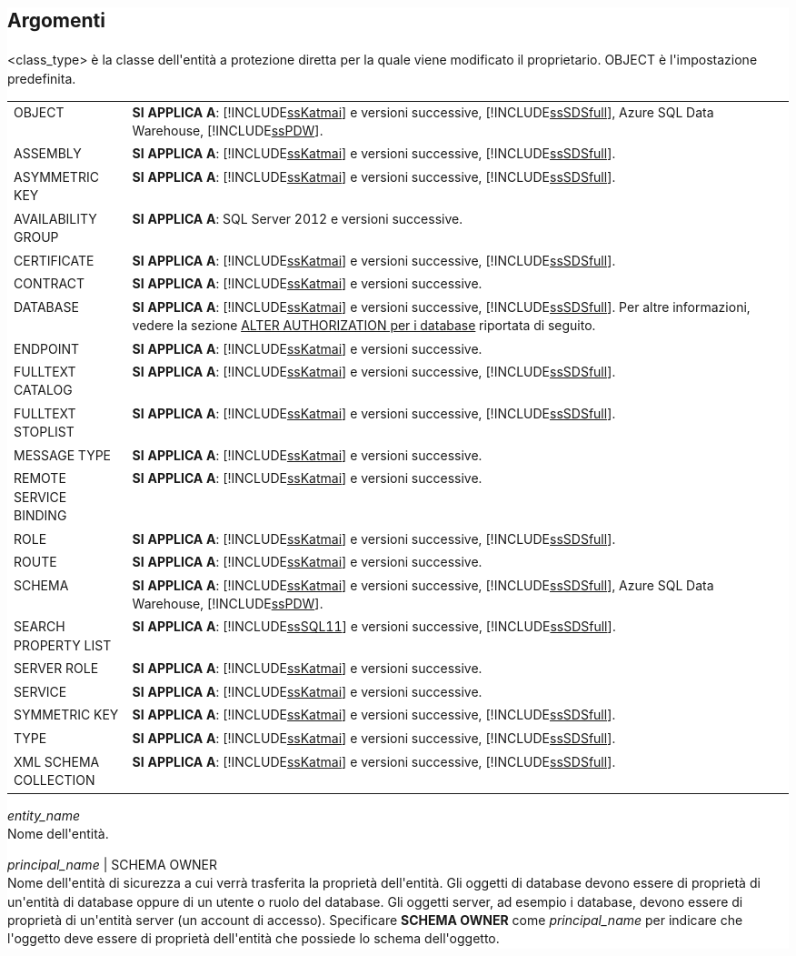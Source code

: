 ## <a name="arguments"></a>Argomenti    
\<class_type> è la classe dell'entità a protezione diretta per la quale viene modificato il proprietario. OBJECT è l'impostazione predefinita.    
    
|||    
|-|-|    
|OBJECT|**SI APPLICA A**: [!INCLUDE[ssKatmai](../../includes/sskatmai-md.md)] e versioni successive, [!INCLUDE[ssSDSfull](../../includes/sssdsfull-md.md)], Azure SQL Data Warehouse, [!INCLUDE[ssPDW](../../includes/sspdw-md.md)].|    
|ASSEMBLY|**SI APPLICA A**: [!INCLUDE[ssKatmai](../../includes/sskatmai-md.md)] e versioni successive, [!INCLUDE[ssSDSfull](../../includes/sssdsfull-md.md)].|    
|ASYMMETRIC KEY|**SI APPLICA A**: [!INCLUDE[ssKatmai](../../includes/sskatmai-md.md)] e versioni successive, [!INCLUDE[ssSDSfull](../../includes/sssdsfull-md.md)].|    
|AVAILABILITY GROUP |**SI APPLICA A**: SQL Server 2012 e versioni successive.|
|CERTIFICATE|**SI APPLICA A**: [!INCLUDE[ssKatmai](../../includes/sskatmai-md.md)] e versioni successive, [!INCLUDE[ssSDSfull](../../includes/sssdsfull-md.md)].|    
|CONTRACT|**SI APPLICA A**: [!INCLUDE[ssKatmai](../../includes/sskatmai-md.md)] e versioni successive.|    
|DATABASE|**SI APPLICA A**: [!INCLUDE[ssKatmai](../../includes/sskatmai-md.md)] e versioni successive, [!INCLUDE[ssSDSfull](../../includes/sssdsfull-md.md)]. Per altre informazioni, vedere la sezione [ALTER AUTHORIZATION per i database](#AlterDB) riportata di seguito.|    
|ENDPOINT|**SI APPLICA A**: [!INCLUDE[ssKatmai](../../includes/sskatmai-md.md)] e versioni successive.|    
|FULLTEXT CATALOG|**SI APPLICA A**: [!INCLUDE[ssKatmai](../../includes/sskatmai-md.md)] e versioni successive, [!INCLUDE[ssSDSfull](../../includes/sssdsfull-md.md)].|    
|FULLTEXT STOPLIST|**SI APPLICA A**: [!INCLUDE[ssKatmai](../../includes/sskatmai-md.md)] e versioni successive, [!INCLUDE[ssSDSfull](../../includes/sssdsfull-md.md)].|    
|MESSAGE TYPE|**SI APPLICA A**: [!INCLUDE[ssKatmai](../../includes/sskatmai-md.md)] e versioni successive.|    
|REMOTE SERVICE BINDING|**SI APPLICA A**: [!INCLUDE[ssKatmai](../../includes/sskatmai-md.md)] e versioni successive.|    
|ROLE|**SI APPLICA A**: [!INCLUDE[ssKatmai](../../includes/sskatmai-md.md)] e versioni successive, [!INCLUDE[ssSDSfull](../../includes/sssdsfull-md.md)].|    
|ROUTE|**SI APPLICA A**: [!INCLUDE[ssKatmai](../../includes/sskatmai-md.md)] e versioni successive.|    
|SCHEMA|**SI APPLICA A**: [!INCLUDE[ssKatmai](../../includes/sskatmai-md.md)] e versioni successive, [!INCLUDE[ssSDSfull](../../includes/sssdsfull-md.md)], Azure SQL Data Warehouse, [!INCLUDE[ssPDW](../../includes/sspdw-md.md)].|    
|SEARCH PROPERTY LIST|**SI APPLICA A**: [!INCLUDE[ssSQL11](../../includes/sssql11-md.md)] e versioni successive, [!INCLUDE[ssSDSfull](../../includes/sssdsfull-md.md)].|    
|SERVER ROLE|**SI APPLICA A**: [!INCLUDE[ssKatmai](../../includes/sskatmai-md.md)] e versioni successive.|    
|SERVICE|**SI APPLICA A**: [!INCLUDE[ssKatmai](../../includes/sskatmai-md.md)] e versioni successive.|    
|SYMMETRIC KEY|**SI APPLICA A**: [!INCLUDE[ssKatmai](../../includes/sskatmai-md.md)] e versioni successive, [!INCLUDE[ssSDSfull](../../includes/sssdsfull-md.md)].|    
|TYPE|**SI APPLICA A**: [!INCLUDE[ssKatmai](../../includes/sskatmai-md.md)] e versioni successive, [!INCLUDE[ssSDSfull](../../includes/sssdsfull-md.md)].|    
|XML SCHEMA COLLECTION|**SI APPLICA A**: [!INCLUDE[ssKatmai](../../includes/sskatmai-md.md)] e versioni successive, [!INCLUDE[ssSDSfull](../../includes/sssdsfull-md.md)].|    
    
 *entity_name*    
 Nome dell'entità.    
    
 *principal_name* | SCHEMA OWNER    
 Nome dell'entità di sicurezza a cui verrà trasferita la proprietà dell'entità. Gli oggetti di database devono essere di proprietà di un'entità di database oppure di un utente o ruolo del database. Gli oggetti server, ad esempio i database, devono essere di proprietà di un'entità server (un account di accesso). Specificare **SCHEMA OWNER** come *principal_name* per indicare che l'oggetto deve essere di proprietà dell'entità che possiede lo schema dell'oggetto.    
    